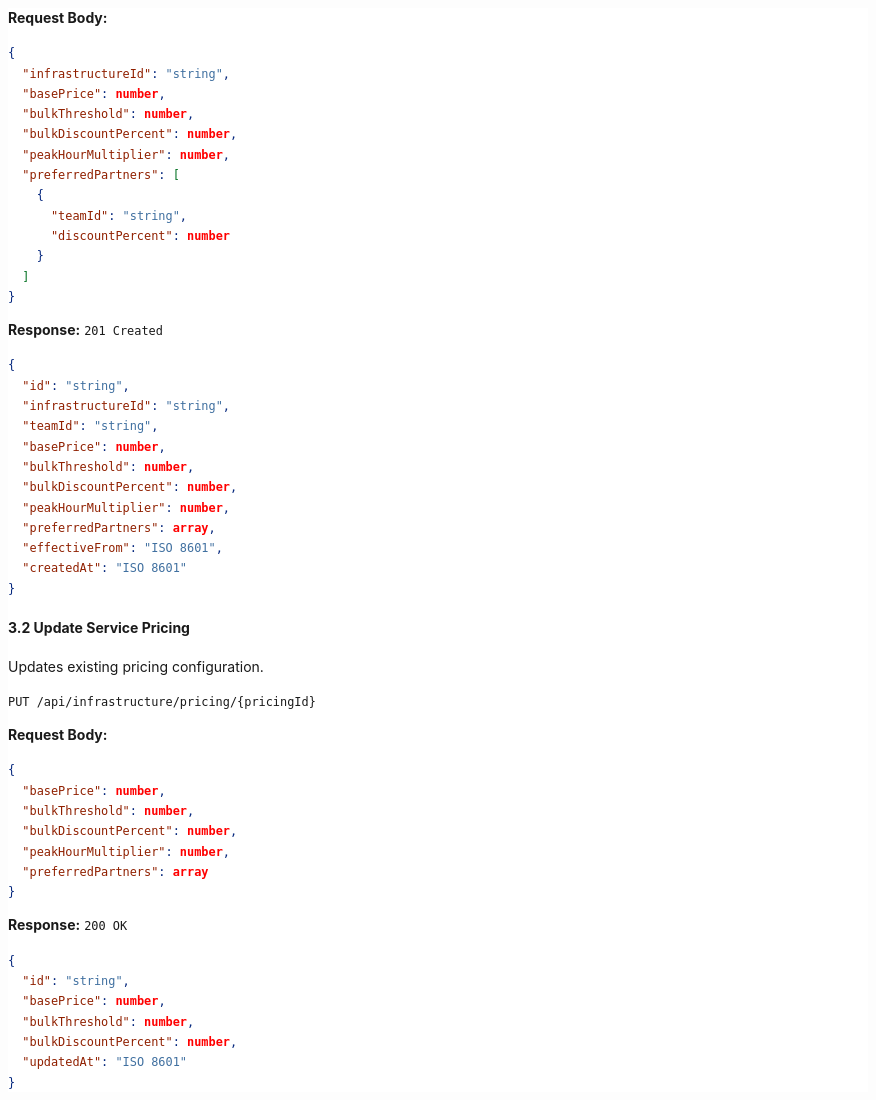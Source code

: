 **Request Body:**
```json
{
  "infrastructureId": "string",
  "basePrice": number,
  "bulkThreshold": number,
  "bulkDiscountPercent": number,
  "peakHourMultiplier": number,
  "preferredPartners": [
    {
      "teamId": "string",
      "discountPercent": number
    }
  ]
}
```

**Response:** `201 Created`
```json
{
  "id": "string",
  "infrastructureId": "string",
  "teamId": "string",
  "basePrice": number,
  "bulkThreshold": number,
  "bulkDiscountPercent": number,
  "peakHourMultiplier": number,
  "preferredPartners": array,
  "effectiveFrom": "ISO 8601",
  "createdAt": "ISO 8601"
}
```

#### 3.2 Update Service Pricing

Updates existing pricing configuration.

```
PUT /api/infrastructure/pricing/{pricingId}
```

**Request Body:**
```json
{
  "basePrice": number,
  "bulkThreshold": number,
  "bulkDiscountPercent": number,
  "peakHourMultiplier": number,
  "preferredPartners": array
}
```

**Response:** `200 OK`
```json
{
  "id": "string",
  "basePrice": number,
  "bulkThreshold": number,
  "bulkDiscountPercent": number,
  "updatedAt": "ISO 8601"
}
```
